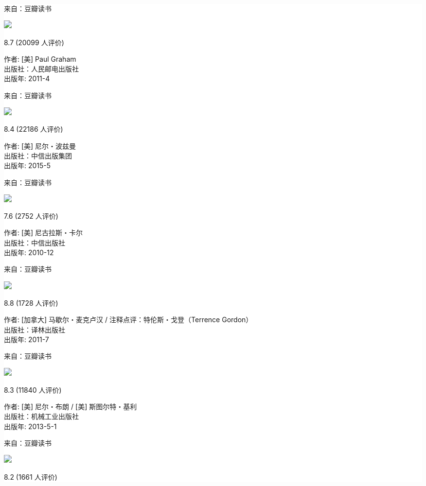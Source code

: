 来自：豆瓣读书

 [![](https://img9.doubanio.com/view/subject/l/public/s4669554.jpg)](https://book.douban.com/subject/6021440/) 

8.7 (20099 人评价)

作者: [美] Paul Graham  
出版社：人民邮电出版社  
出版年: 2011-4

来自：豆瓣读书

 [![](https://img9.doubanio.com/view/subject/l/public/s28048575.jpg)](https://book.douban.com/subject/26319730/) 

8.4 (22186 人评价)

作者: [美] 尼尔・波兹曼  
出版社：中信出版集团  
出版年: 2015-5

来自：豆瓣读书

 [![](https://img3.doubanio.com/view/subject/l/public/s4550230.jpg)](https://book.douban.com/subject/5379664/) 

7.6 (2752 人评价)

作者: [美] 尼古拉斯・卡尔  
出版社：中信出版社  
出版年: 2010-12

来自：豆瓣读书

 [![](https://img1.doubanio.com/view/subject/l/public/s8932367.jpg)](https://book.douban.com/subject/6391212/) 

8.8 (1728 人评价)

作者: [加拿大] 马歇尔・麦克卢汉 / 注释点评：特伦斯・戈登（Terrence Gordon）  
出版社：译林出版社  
出版年: 2011-7

来自：豆瓣读书

 [![](https://img1.doubanio.com/view/subject/l/public/s24939868.jpg)](https://book.douban.com/subject/20428922/) 

8.3 (11840 人评价)

作者: [美] 尼尔・布朗 / [美] 斯图尔特・基利  
出版社：机械工业出版社  
出版年: 2013-5-1

来自：豆瓣读书

 [![](https://img9.doubanio.com/view/subject/l/public/s28946675.jpg)](https://book.douban.com/subject/25934182/) 

8.2 (1661 人评价)
